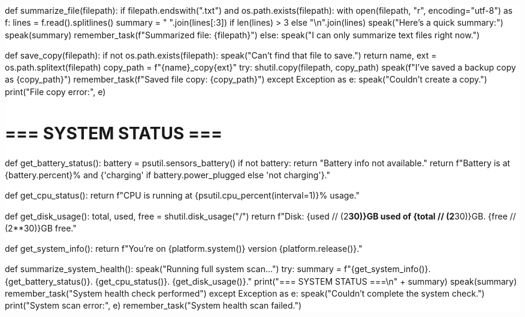 def summarize_file(filepath):
    if filepath.endswith(".txt") and os.path.exists(filepath):
        with open(filepath, "r", encoding="utf-8") as f:
            lines = f.read().splitlines()
        summary = " ".join(lines[:3]) if len(lines) > 3 else "\n".join(lines)
        speak("Here’s a quick summary:")
        speak(summary)
        remember_task(f"Summarized file: {filepath}")
    else:
        speak("I can only summarize text files right now.")

def save_copy(filepath):
    if not os.path.exists(filepath):
        speak("Can’t find that file to save.")
        return
    name, ext = os.path.splitext(filepath)
    copy_path = f"{name}_copy{ext}"
    try:
        shutil.copy(filepath, copy_path)
        speak(f"I’ve saved a backup copy as {copy_path}")
        remember_task(f"Saved file copy: {copy_path}")
    except Exception as e:
        speak("Couldn’t create a copy.")
        print("File copy error:", e)

# === SYSTEM STATUS ===
def get_battery_status():
    battery = psutil.sensors_battery()
    if not battery:
        return "Battery info not available."
    return f"Battery is at {battery.percent}% and {'charging' if battery.power_plugged else 'not charging'}."

def get_cpu_status():
    return f"CPU is running at {psutil.cpu_percent(interval=1)}% usage."

def get_disk_usage():
    total, used, free = shutil.disk_usage("/")
    return f"Disk: {used // (2**30)}GB used of {total // (2**30)}GB. {free // (2**30)}GB free."

def get_system_info():
    return f"You’re on {platform.system()} version {platform.release()}."

def summarize_system_health():
    speak("Running full system scan...")
    try:
        summary = f"{get_system_info()}. {get_battery_status()}. {get_cpu_status()}. {get_disk_usage()}."
        print("=== SYSTEM STATUS ===\n" + summary)
        speak(summary)
        remember_task("System health check performed")
    except Exception as e:
        speak("Couldn’t complete the system check.")
        print("System scan error:", e)
        remember_task("System health scan failed.")
